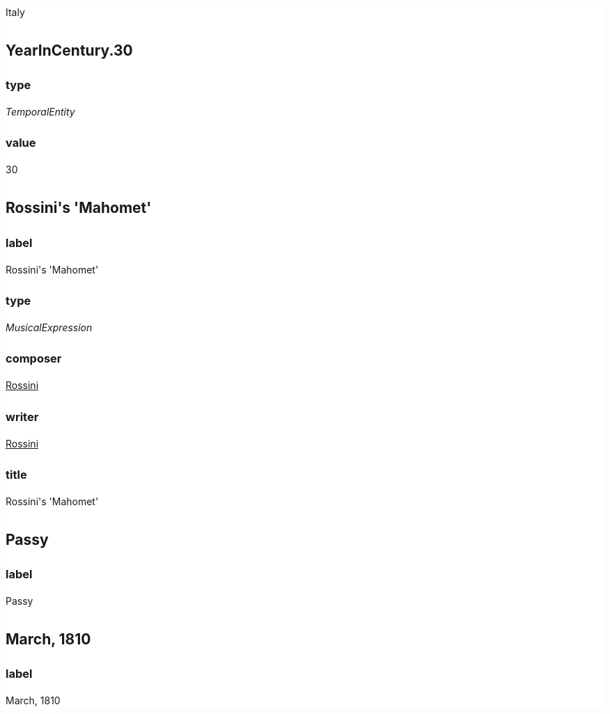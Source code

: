 Italy

## YearInCentury.30

### type


*TemporalEntity*

### value


30

## Rossini's 'Mahomet'

### label


Rossini's 'Mahomet'

### type


*MusicalExpression*

### composer


[Rossini](#Rossini)

### writer


[Rossini](#Rossini)

### title


Rossini's 'Mahomet'

## Passy

### label


Passy

## March, 1810

### label


March, 1810
